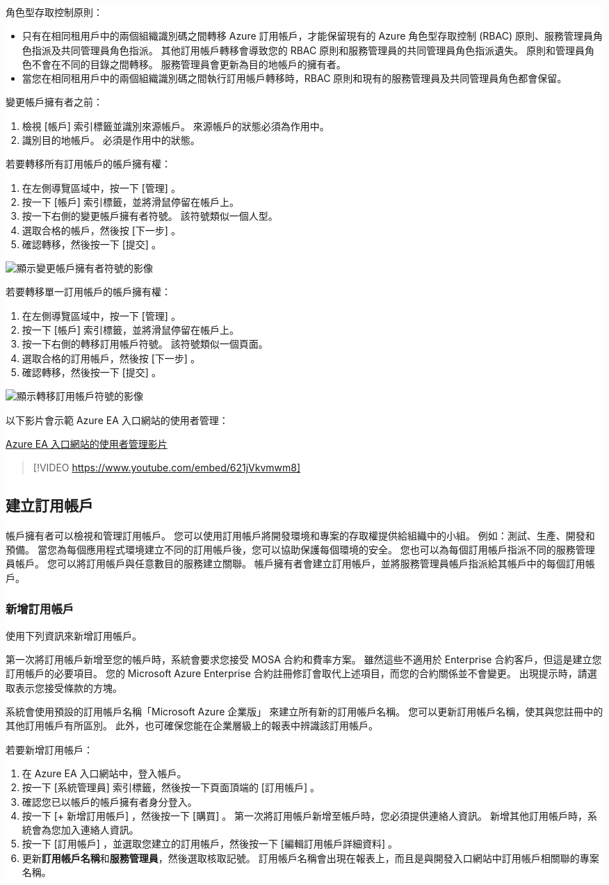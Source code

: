 角色型存取控制原則：

- 只有在相同租用戶中的兩個組織識別碼之間轉移 Azure 訂用帳戶，才能保留現有的 Azure 角色型存取控制 (RBAC) 原則、服務管理員角色指派及共同管理員角色指派。 其他訂用帳戶轉移會導致您的 RBAC 原則和服務管理員的共同管理員角色指派遺失。 原則和管理員角色不會在不同的目錄之間轉移。 服務管理員會更新為目的地帳戶的擁有者。
- 當您在相同租用戶中的兩個組織識別碼之間執行訂用帳戶轉移時，RBAC 原則和現有的服務管理員及共同管理員角色都會保留。

變更帳戶擁有者之前：

1. 檢視 [帳戶]  索引標籤並識別來源帳戶。 來源帳戶的狀態必須為作用中。
2. 識別目的地帳戶。 必須是作用中的狀態。

若要轉移所有訂用帳戶的帳戶擁有權：

1. 在左側導覽區域中，按一下 [管理]  。
2. 按一下 [帳戶]  索引標籤，並將滑鼠停留在帳戶上。
3. 按一下右側的變更帳戶擁有者符號。 該符號類似一個人型。
4. 選取合格的帳戶，然後按 [下一步]  。
5. 確認轉移，然後按一下 [提交]  。

![顯示變更帳戶擁有者符號的影像](./media/billing-ea-portal-get-started/create-ea-create-sub-transfer-account-ownership-of-sub.png)

若要轉移單一訂用帳戶的帳戶擁有權：

1. 在左側導覽區域中，按一下 [管理]  。
2. 按一下 [帳戶]  索引標籤，並將滑鼠停留在帳戶上。
3. 按一下右側的轉移訂用帳戶符號。 該符號類似一個頁面。
4. 選取合格的訂用帳戶，然後按 [下一步]  。
5. 確認轉移，然後按一下 [提交]  。

![顯示轉移訂用帳戶符號的影像](./media/billing-ea-portal-get-started/ea-transfer-subscriptions.png)

以下影片會示範 Azure EA 入口網站的使用者管理：

[Azure EA 入口網站的使用者管理影片](https://www.youtube.com/watch?v=621jVkvmwm8)

>[!VIDEO https://www.youtube.com/embed/621jVkvmwm8]

## <a name="create-a-subscription"></a>建立訂用帳戶

帳戶擁有者可以檢視和管理訂用帳戶。 您可以使用訂用帳戶將開發環境和專案的存取權提供給組織中的小組。 例如：測試、生產、開發和預備。 當您為每個應用程式環境建立不同的訂用帳戶後，您可以協助保護每個環境的安全。 您也可以為每個訂用帳戶指派不同的服務管理員帳戶。 您可以將訂用帳戶與任意數目的服務建立關聯。 帳戶擁有者會建立訂用帳戶，並將服務管理員帳戶指派給其帳戶中的每個訂用帳戶。

### <a name="add-a-subscription"></a>新增訂用帳戶

使用下列資訊來新增訂用帳戶。

第一次將訂用帳戶新增至您的帳戶時，系統會要求您接受 MOSA 合約和費率方案。 雖然這些不適用於 Enterprise 合約客戶，但這是建立您訂用帳戶的必要項目。 您的 Microsoft Azure Enterprise 合約註冊修訂會取代上述項目，而您的合約關係並不會變更。 出現提示時，請選取表示您接受條款的方塊。

系統會使用預設的訂用帳戶名稱「Microsoft Azure 企業版」  來建立所有新的訂用帳戶名稱。 您可以更新訂用帳戶名稱，使其與您註冊中的其他訂用帳戶有所區別。 此外，也可確保您能在企業層級上的報表中辨識該訂用帳戶。

若要新增訂用帳戶：

1. 在 Azure EA 入口網站中，登入帳戶。
2. 按一下 [系統管理員]  索引標籤，然後按一下頁面頂端的 [訂用帳戶]  。
2. 確認您已以帳戶的帳戶擁有者身分登入。
3. 按一下 [+ 新增訂用帳戶]  ，然後按一下 [購買]  。
  第一次將訂用帳戶新增至帳戶時，您必須提供連絡人資訊。 新增其他訂用帳戶時，系統會為您加入連絡人資訊。
4. 按一下 [訂用帳戶]  ，並選取您建立的訂用帳戶，然後按一下 [編輯訂用帳戶詳細資料]  。
5. 更新**訂用帳戶名稱**和**服務管理員**，然後選取核取記號。
  訂用帳戶名稱會出現在報表上，而且是與開發入口網站中訂用帳戶相關聯的專案名稱。
